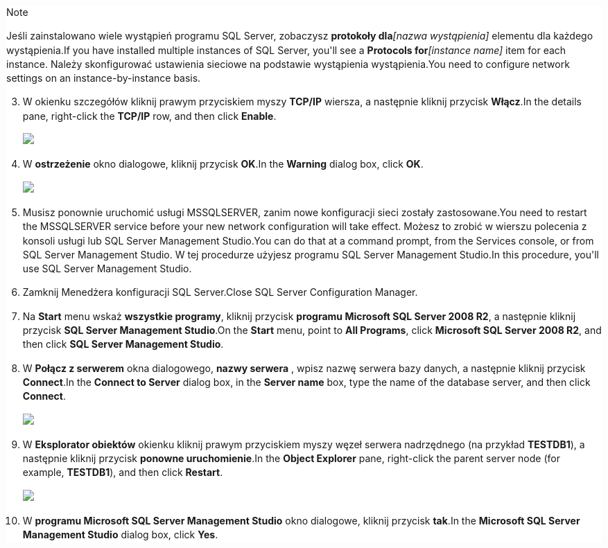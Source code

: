    > [!NOTE]
   > <span data-ttu-id="f4165-141">Jeśli zainstalowano wiele wystąpień programu SQL Server, zobaczysz <strong>protokoły dla</strong><em>[nazwa wystąpienia]</em> elementu dla każdego wystąpienia.</span><span class="sxs-lookup"><span data-stu-id="f4165-141">If you have installed multiple instances of SQL Server, you'll see a <strong>Protocols for</strong><em>[instance name]</em> item for each instance.</span></span> <span data-ttu-id="f4165-142">Należy skonfigurować ustawienia sieciowe na podstawie wystąpienia wystąpienia.</span><span class="sxs-lookup"><span data-stu-id="f4165-142">You need to configure network settings on an instance-by-instance basis.</span></span>
3. <span data-ttu-id="f4165-143">W okienku szczegółów kliknij prawym przyciskiem myszy **TCP/IP** wiersza, a następnie kliknij przycisk **Włącz**.</span><span class="sxs-lookup"><span data-stu-id="f4165-143">In the details pane, right-click the **TCP/IP** row, and then click **Enable**.</span></span>

    ![](configuring-a-database-server-for-web-deploy-publishing/_static/image1.png)
4. <span data-ttu-id="f4165-144">W **ostrzeżenie** okno dialogowe, kliknij przycisk **OK**.</span><span class="sxs-lookup"><span data-stu-id="f4165-144">In the **Warning** dialog box, click **OK**.</span></span>

    ![](configuring-a-database-server-for-web-deploy-publishing/_static/image2.png)
5. <span data-ttu-id="f4165-145">Musisz ponownie uruchomić usługi MSSQLSERVER, zanim nowe konfiguracji sieci zostały zastosowane.</span><span class="sxs-lookup"><span data-stu-id="f4165-145">You need to restart the MSSQLSERVER service before your new network configuration will take effect.</span></span> <span data-ttu-id="f4165-146">Możesz to zrobić w wierszu polecenia z konsoli usługi lub SQL Server Management Studio.</span><span class="sxs-lookup"><span data-stu-id="f4165-146">You can do that at a command prompt, from the Services console, or from SQL Server Management Studio.</span></span> <span data-ttu-id="f4165-147">W tej procedurze użyjesz programu SQL Server Management Studio.</span><span class="sxs-lookup"><span data-stu-id="f4165-147">In this procedure, you'll use SQL Server Management Studio.</span></span>
6. <span data-ttu-id="f4165-148">Zamknij Menedżera konfiguracji SQL Server.</span><span class="sxs-lookup"><span data-stu-id="f4165-148">Close SQL Server Configuration Manager.</span></span>
7. <span data-ttu-id="f4165-149">Na **Start** menu wskaż **wszystkie programy**, kliknij przycisk **programu Microsoft SQL Server 2008 R2**, a następnie kliknij przycisk **SQL Server Management Studio**.</span><span class="sxs-lookup"><span data-stu-id="f4165-149">On the **Start** menu, point to **All Programs**, click **Microsoft SQL Server 2008 R2**, and then click **SQL Server Management Studio**.</span></span>
8. <span data-ttu-id="f4165-150">W **Połącz z serwerem** okna dialogowego, **nazwy serwera** , wpisz nazwę serwera bazy danych, a następnie kliknij przycisk **Connect**.</span><span class="sxs-lookup"><span data-stu-id="f4165-150">In the **Connect to Server** dialog box, in the **Server name** box, type the name of the database server, and then click **Connect**.</span></span>

    ![](configuring-a-database-server-for-web-deploy-publishing/_static/image3.png)
9. <span data-ttu-id="f4165-151">W **Eksplorator obiektów** okienku kliknij prawym przyciskiem myszy węzeł serwera nadrzędnego (na przykład **TESTDB1**), a następnie kliknij przycisk **ponowne uruchomienie**.</span><span class="sxs-lookup"><span data-stu-id="f4165-151">In the **Object Explorer** pane, right-click the parent server node (for example, **TESTDB1**), and then click **Restart**.</span></span>

    ![](configuring-a-database-server-for-web-deploy-publishing/_static/image4.png)
10. <span data-ttu-id="f4165-152">W **programu Microsoft SQL Server Management Studio** okno dialogowe, kliknij przycisk **tak**.</span><span class="sxs-lookup"><span data-stu-id="f4165-152">In the **Microsoft SQL Server Management Studio** dialog box, click **Yes**.</span></span>
